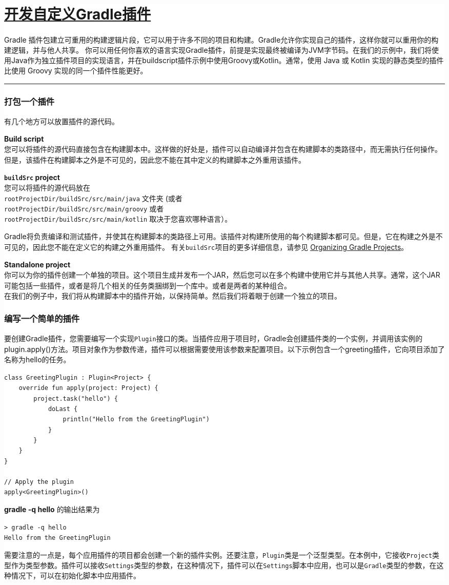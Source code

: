# [开发自定义Gradle插件](https://docs.gradle.org/current/userguide/custom_plugins.html#sec:getting_input_from_the_build)

Gradle 插件包建立可重用的构建逻辑片段，它可以用于许多不同的项目和构建。Gradle允许你实现自己的插件，这样你就可以重用你的构建逻辑，并与他人共享。
你可以用任何你喜欢的语言实现Gradle插件，前提是实现最终被编译为JVM字节码。在我们的示例中，我们将使用Java作为独立插件项目的实现语言，并在buildscript插件示例中使用Groovy或Kotlin。通常，使用 Java 或 Kotlin 实现的静态类型的插件比使用 Groovy 实现的同一个插件性能更好。

---
### 打包一个插件  
有几个地方可以放置插件的源代码。

**Build script**  
您可以将插件的源代码直接包含在构建脚本中。这样做的好处是，插件可以自动编译并包含在构建脚本的类路径中，而无需执行任何操作。但是，该插件在构建脚本之外是不可见的，因此您不能在其中定义的构建脚本之外重用该插件。

**`buildSrc` project**  
您可以将插件的源代码放在  
`rootProjectDir/buildSrc/src/main/java` 文件夹 (或者  
`rootProjectDir/buildSrc/src/main/groovy`  或者  
`rootProjectDir/buildSrc/src/main/kotlin`  取决于您喜欢哪种语言）。

Gradle将负责编译和测试插件，并使其在构建脚本的类路径上可用。该插件对构建所使用的每个构建脚本都可见。但是，它在构建之外是不可见的，因此您不能在定义它的构建之外重用插件。
有关`buildSrc`项目的更多详细信息，请参见 [Organizing Gradle Projects](https://docs.gradle.org/current/userguide/organizing_gradle_projects.html#organizing_gradle_projects)。  

**Standalone project**  
你可以为你的插件创建一个单独的项目。这个项目生成并发布一个JAR，然后您可以在多个构建中使用它并与其他人共享。通常，这个JAR可能包括一些插件，或者是将几个相关的任务类捆绑到一个库中。或者是两者的某种组合。  
在我们的例子中，我们将从构建脚本中的插件开始，以保持简单。然后我们将着眼于创建一个独立的项目。  

### 编写一个简单的插件  
要创建Gradle插件，您需要编写一个实现`Plugin`接口的类。当插件应用于项目时，Gradle会创建插件类的一个实例，并调用该实例的plugin.apply()方法。项目对象作为参数传递，插件可以根据需要使用该参数来配置项目。以下示例包含一个greeting插件，它向项目添加了名称为hello的任务。

```
class GreetingPlugin : Plugin<Project> {
    override fun apply(project: Project) {
        project.task("hello") {
            doLast {
                println("Hello from the GreetingPlugin")
            }
        }
    }
}

// Apply the plugin
apply<GreetingPlugin>()
```  

**gradle -q hello** 的输出结果为  
```
> gradle -q hello
Hello from the GreetingPlugin
```
需要注意的一点是，每个应用插件的项目都会创建一个新的插件实例。还要注意，`Plugin`类是一个泛型类型。在本例中，它接收`Project`类型作为类型参数。插件可以接收`Settings`类型的参数，在这种情况下，插件可以在`Settings`脚本中应用，也可以是`Gradle`类型的参数，在这种情况下，可以在初始化脚本中应用插件。  
